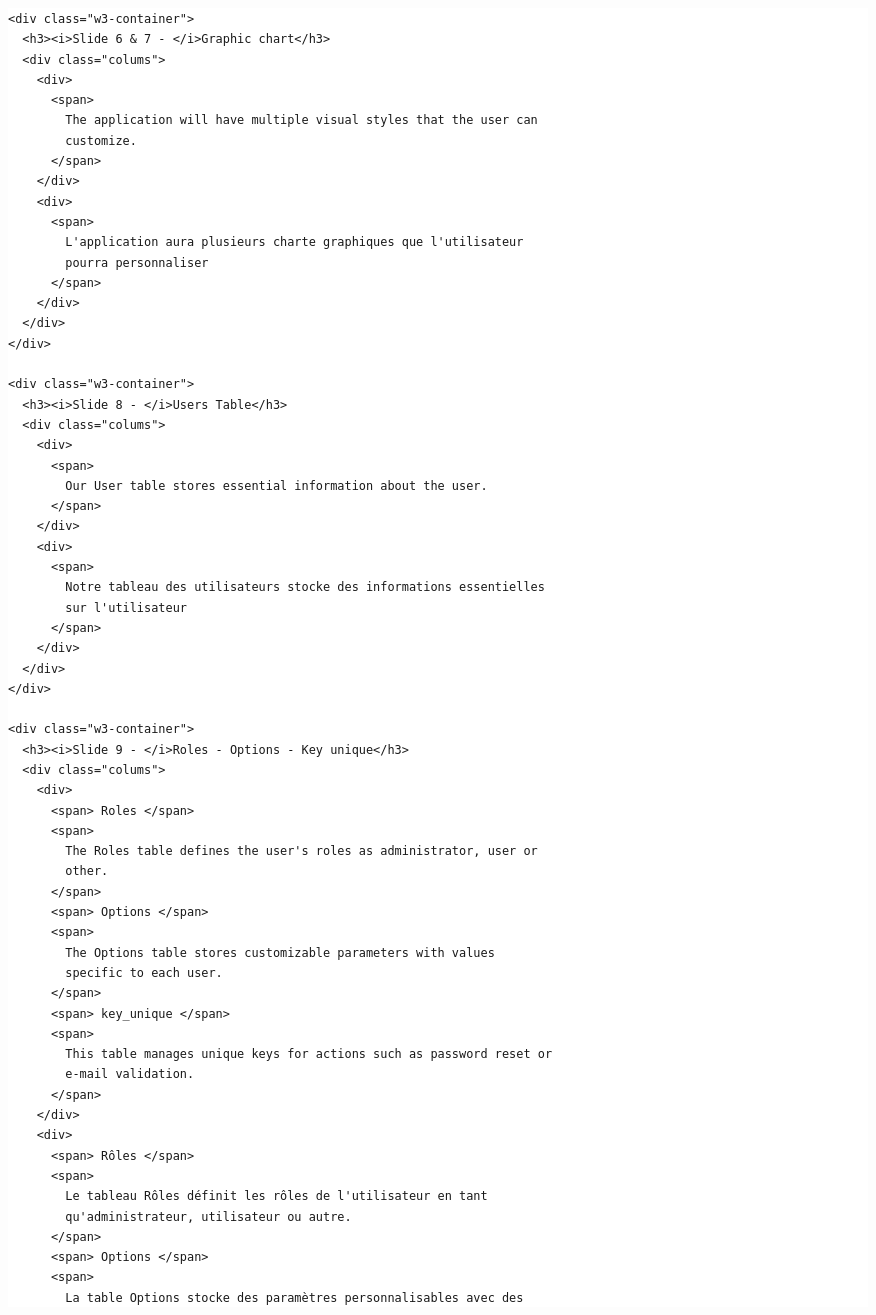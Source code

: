     <div class="w3-container">
      <h3><i>Slide 6 & 7 - </i>Graphic chart</h3>
      <div class="colums">
        <div>
          <span>
            The application will have multiple visual styles that the user can
            customize.
          </span>
        </div>
        <div>
          <span>
            L'application aura plusieurs charte graphiques que l'utilisateur
            pourra personnaliser
          </span>
        </div>
      </div>
    </div>

    <div class="w3-container">
      <h3><i>Slide 8 - </i>Users Table</h3>
      <div class="colums">
        <div>
          <span>
            Our User table stores essential information about the user.
          </span>
        </div>
        <div>
          <span>
            Notre tableau des utilisateurs stocke des informations essentielles
            sur l'utilisateur
          </span>
        </div>
      </div>
    </div>

    <div class="w3-container">
      <h3><i>Slide 9 - </i>Roles - Options - Key unique</h3>
      <div class="colums">
        <div>
          <span> Roles </span>
          <span>
            The Roles table defines the user's roles as administrator, user or
            other.
          </span>
          <span> Options </span>
          <span>
            The Options table stores customizable parameters with values
            specific to each user.
          </span>
          <span> key_unique </span>
          <span>
            This table manages unique keys for actions such as password reset or
            e-mail validation.
          </span>
        </div>
        <div>
          <span> Rôles </span>
          <span>
            Le tableau Rôles définit les rôles de l'utilisateur en tant
            qu'administrateur, utilisateur ou autre.
          </span>
          <span> Options </span>
          <span>
            La table Options stocke des paramètres personnalisables avec des